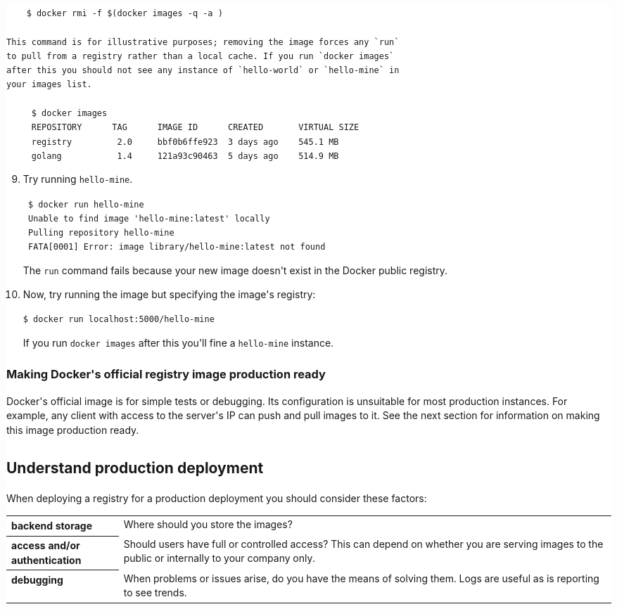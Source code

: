 		$ docker rmi -f $(docker images -q -a )

	This command is for illustrative purposes; removing the image forces any `run`
	to pull from a registry rather than a local cache. If you run `docker images`
	after this you should not see any instance of `hello-world` or `hello-mine` in
	your images list.
	
		 $ docker images
		 REPOSITORY      TAG      IMAGE ID      CREATED       VIRTUAL SIZE
		 registry         2.0     bbf0b6ffe923  3 days ago    545.1 MB
		 golang           1.4     121a93c90463  5 days ago    514.9 MB
	
9. Try running `hello-mine`.

		$ docker run hello-mine
		Unable to find image 'hello-mine:latest' locally
		Pulling repository hello-mine
		FATA[0001] Error: image library/hello-mine:latest not found 
		
	The `run` command fails because your new image doesn't exist in the Docker public
	registry.

10. Now, try running the image but specifying the image's registry:

		$ docker run localhost:5000/hello-mine

	If you run `docker images` after this you'll fine a `hello-mine` instance. 
		
### Making Docker's official registry image production ready

Docker's official image is for simple tests or debugging. Its configuration is
unsuitable for most production instances. For example, any client with access to
the server's IP can push and pull images to it. See the next section for
information on making this image production ready.

## Understand production deployment

When deploying a registry for a production deployment you should consider these
factors:

<table>
  <tr>
  	<th align="left">
  		backend storage
  	</th>
  	<td>
  		Where should you store the images? 
  	</td>
  </tr>
  <tr>
  	<th align="left">
  		access and/or authentication
  	</th>
  	<td>
  		Should users have full or controlled access? This can depend on whether
  		you are serving images to the public or internally to your company only.
  	</td>
  </tr>
   <tr>
  	<th align="left">
  		debugging
  	</th>
  	<td>
  		When problems or issues arise, do you have the means of solving them. Logs
  		are useful as is reporting to see trends.
  	</td>
  </tr>